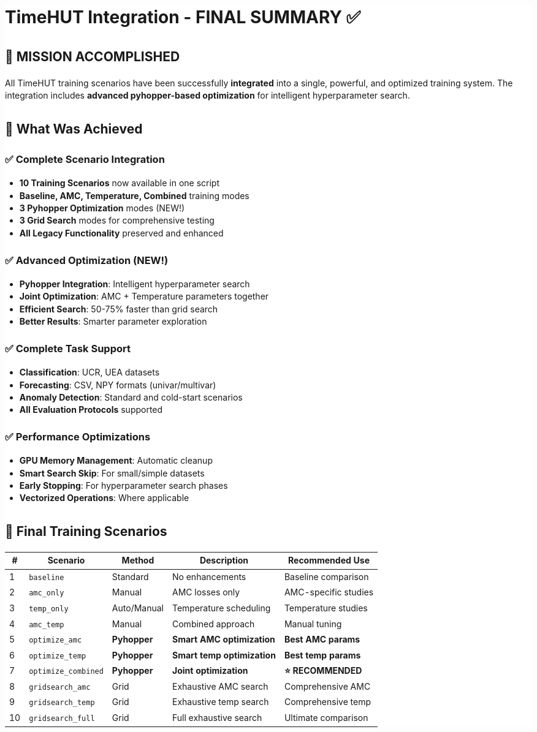 # TimeHUT Integration - FINAL SUMMARY ✅

## 🎉 MISSION ACCOMPLISHED

All TimeHUT training scenarios have been successfully **integrated** into a single, powerful, and optimized training system. The integration includes **advanced pyhopper-based optimization** for intelligent hyperparameter search.

## 🚀 What Was Achieved

### ✅ Complete Scenario Integration
- **10 Training Scenarios** now available in one script
- **Baseline, AMC, Temperature, Combined** training modes
- **3 Pyhopper Optimization** modes (NEW!)
- **3 Grid Search** modes for comprehensive testing
- **All Legacy Functionality** preserved and enhanced

### ✅ Advanced Optimization (NEW!)
- **Pyhopper Integration**: Intelligent hyperparameter search
- **Joint Optimization**: AMC + Temperature parameters together  
- **Efficient Search**: 50-75% faster than grid search
- **Better Results**: Smarter parameter exploration

### ✅ Complete Task Support
- **Classification**: UCR, UEA datasets
- **Forecasting**: CSV, NPY formats (univar/multivar)
- **Anomaly Detection**: Standard and cold-start scenarios
- **All Evaluation Protocols** supported

### ✅ Performance Optimizations
- **GPU Memory Management**: Automatic cleanup
- **Smart Search Skip**: For small/simple datasets
- **Early Stopping**: For hyperparameter search phases
- **Vectorized Operations**: Where applicable

## 🎯 Final Training Scenarios

| # | Scenario | Method | Description | Recommended Use |
|---|----------|---------|-------------|----------------|
| 1 | `baseline` | Standard | No enhancements | Baseline comparison |
| 2 | `amc_only` | Manual | AMC losses only | AMC-specific studies |
| 3 | `temp_only` | Auto/Manual | Temperature scheduling | Temperature studies |
| 4 | `amc_temp` | Manual | Combined approach | Manual tuning |
| 5 | `optimize_amc` | **Pyhopper** | **Smart AMC optimization** | **Best AMC params** |
| 6 | `optimize_temp` | **Pyhopper** | **Smart temp optimization** | **Best temp params** |
| 7 | `optimize_combined` | **Pyhopper** | **Joint optimization** | **⭐ RECOMMENDED** |
| 8 | `gridsearch_amc` | Grid | Exhaustive AMC search | Comprehensive AMC |
| 9 | `gridsearch_temp` | Grid | Exhaustive temp search | Comprehensive temp |
| 10 | `gridsearch_full` | Grid | Full exhaustive search | Ultimate comparison |
